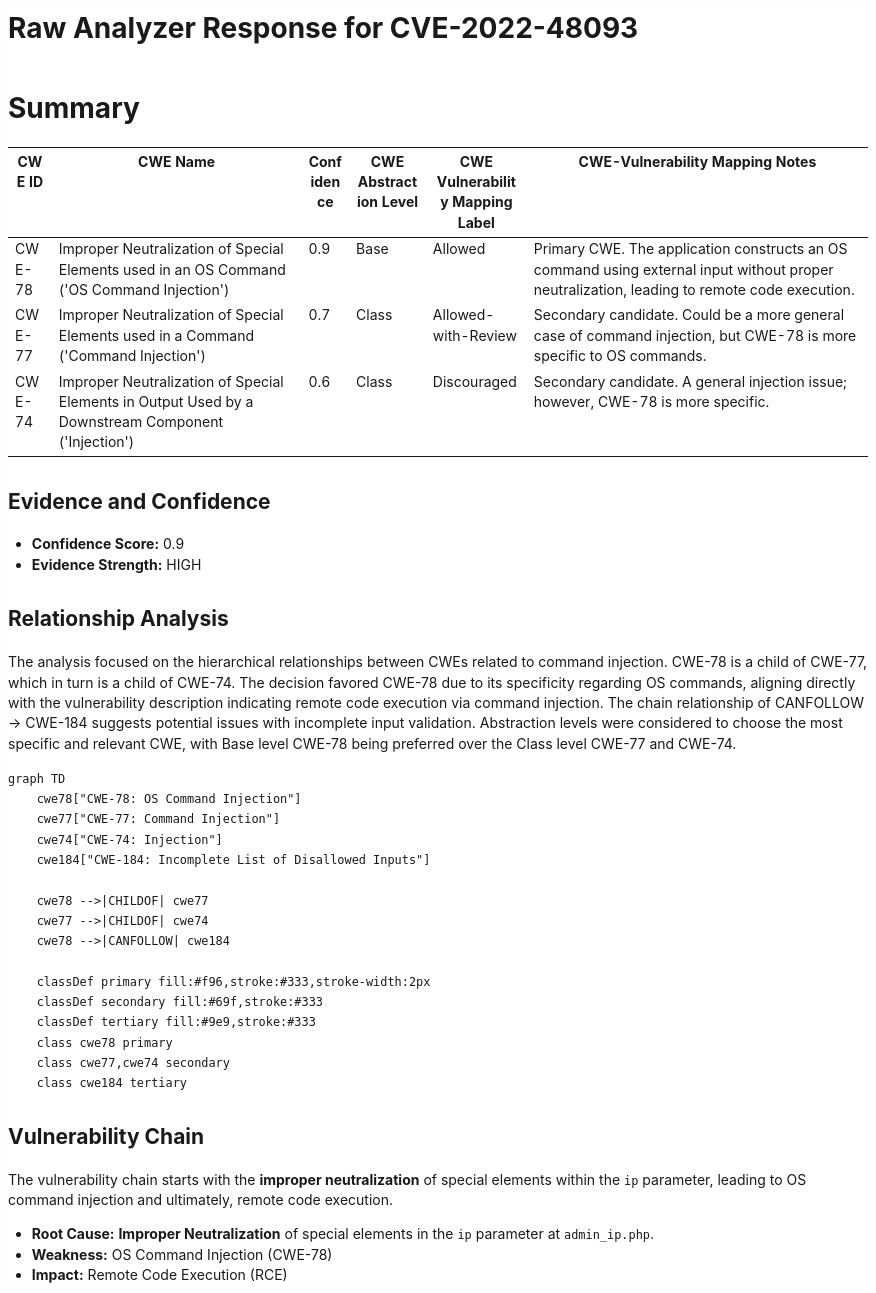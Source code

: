 # Raw Analyzer Response for CVE-2022-48093

# Summary
| CWE ID | CWE Name | Confidence | CWE Abstraction Level | CWE Vulnerability Mapping Label | CWE-Vulnerability Mapping Notes |
|---|---|---|---|---|---|
| CWE-78 | Improper Neutralization of Special Elements used in an OS Command ('OS Command Injection') | 0.9 | Base | Allowed | Primary CWE. The application constructs an OS command using external input without proper neutralization, leading to remote code execution. |
| CWE-77 | Improper Neutralization of Special Elements used in a Command ('Command Injection') | 0.7 | Class | Allowed-with-Review | Secondary candidate. Could be a more general case of command injection, but CWE-78 is more specific to OS commands. |
| CWE-74 | Improper Neutralization of Special Elements in Output Used by a Downstream Component ('Injection') | 0.6 | Class | Discouraged | Secondary candidate. A general injection issue; however, CWE-78 is more specific. |

## Evidence and Confidence

*   **Confidence Score:** 0.9
*   **Evidence Strength:** HIGH

## Relationship Analysis
The analysis focused on the hierarchical relationships between CWEs related to command injection. CWE-78 is a child of CWE-77, which in turn is a child of CWE-74. The decision favored CWE-78 due to its specificity regarding OS commands, aligning directly with the vulnerability description indicating remote code execution via command injection. The chain relationship of CANFOLLOW -> CWE-184 suggests potential issues with incomplete input validation. Abstraction levels were considered to choose the most specific and relevant CWE, with Base level CWE-78 being preferred over the Class level CWE-77 and CWE-74.

```mermaid
graph TD
    cwe78["CWE-78: OS Command Injection"]
    cwe77["CWE-77: Command Injection"]
    cwe74["CWE-74: Injection"]
    cwe184["CWE-184: Incomplete List of Disallowed Inputs"]

    cwe78 -->|CHILDOF| cwe77
    cwe77 -->|CHILDOF| cwe74
    cwe78 -->|CANFOLLOW| cwe184

    classDef primary fill:#f96,stroke:#333,stroke-width:2px
    classDef secondary fill:#69f,stroke:#333
    classDef tertiary fill:#9e9,stroke:#333
    class cwe78 primary
    class cwe77,cwe74 secondary
    class cwe184 tertiary
```

## Vulnerability Chain
The vulnerability chain starts with the **improper neutralization** of special elements within the `ip` parameter, leading to OS command injection and ultimately, remote code execution.
  - **Root Cause:** **Improper Neutralization** of special elements in the `ip` parameter at `admin_ip.php`.
  - **Weakness:** OS Command Injection (CWE-78)
  - **Impact:** Remote Code Execution (RCE)
